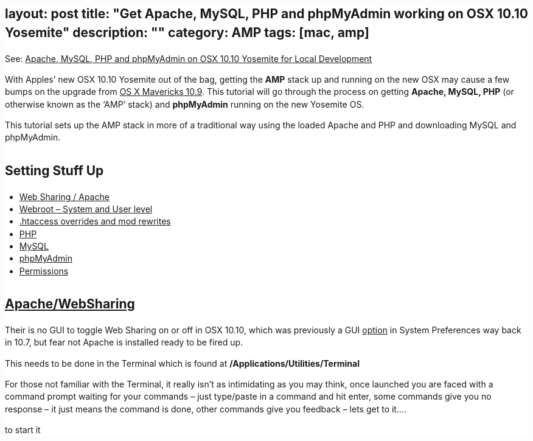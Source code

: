 layout: post
title: "Get Apache, MySQL, PHP and phpMyAdmin working on OSX 10.10 Yosemite"
description: ""
category: AMP
tags: [mac, amp]
---

See: [Apache, MySQL, PHP and phpMyAdmin on OSX 10.10 Yosemite for Local Development](http://coolestguidesontheplanet.com/get-apache-mysql-php-phpmyadmin-working-osx-10-10-yosemite/)

With Apples’ new OSX 10.10 Yosemite out of the bag, getting the **AMP** stack up and running on the new OSX may cause a few bumps on the upgrade from [OS X Mavericks 10.9](http://coolestguidesontheplanet.com/get-apache-mysql-php-phpmyadmin-working-osx-10-9-mavericks/ "Get Apache, MySQL, PHP and phpMyAdmin working on OSX 10.9 Mavericks"). This tutorial will go through the process on getting **Apache, MySQL, PHP** (or otherwise known as the ‘AMP’ stack) and **phpMyAdmin** running on the new Yosemite OS.

This tutorial sets up the AMP stack in more of a traditional way using the loaded Apache and PHP and downloading MySQL and phpMyAdmin.

## Setting Stuff Up

+ [Web Sharing / Apache](http://coolestguidesontheplanet.com/get-apache-mysql-php-phpmyadmin-working-osx-10-10-yosemite/#apache "apache")
+ [Webroot – System and User level](http://coolestguidesontheplanet.com/get-apache-mysql-php-phpmyadmin-working-osx-10-10-yosemite/#webroot "webroot")
+ [.htaccess overrides and mod rewrites](http://coolestguidesontheplanet.com/get-apache-mysql-php-phpmyadmin-working-osx-10-10-yosemite/#htaccess "htaccess")
+ [PHP](http://coolestguidesontheplanet.com/get-apache-mysql-php-phpmyadmin-working-osx-10-10-yosemite/#php "boston")
+ [MySQL](http://coolestguidesontheplanet.com/get-apache-mysql-php-phpmyadmin-working-osx-10-10-yosemite/#mysql "mysql")
+ [phpMyAdmin](http://coolestguidesontheplanet.com/get-apache-mysql-php-phpmyadmin-working-osx-10-10-yosemite/#phpmyadmin "phpmyadmin")
+ [Permissions](http://coolestguidesontheplanet.com/get-apache-mysql-php-phpmyadmin-working-osx-10-10-yosemite/#permissions)

## [Apache/WebSharing](http://coolestguidesontheplanet.com/get-apache-mysql-php-phpmyadmin-working-osx-10-10-yosemite/#ssu)

Their is no GUI to toggle Web Sharing on or off in OSX 10.10, which was previously a GUI [option](http://support.apple.com/kb/HT5230?viewlocale=en_US&locale=en_US "apple drop web sharing") in System Preferences way back in 10.7, but fear not Apache is installed ready to be fired up.

This needs to be done in the Terminal which is found at **/Applications/Utilities/Terminal**

For those not familiar with the Terminal, it really isn’t as intimidating as you may think, once launched you are faced with a command prompt waiting for your commands – just type/paste in a command and hit enter, some commands give you no response – it just means the command is done, other commands give you feedback – lets get to it….

to start it
